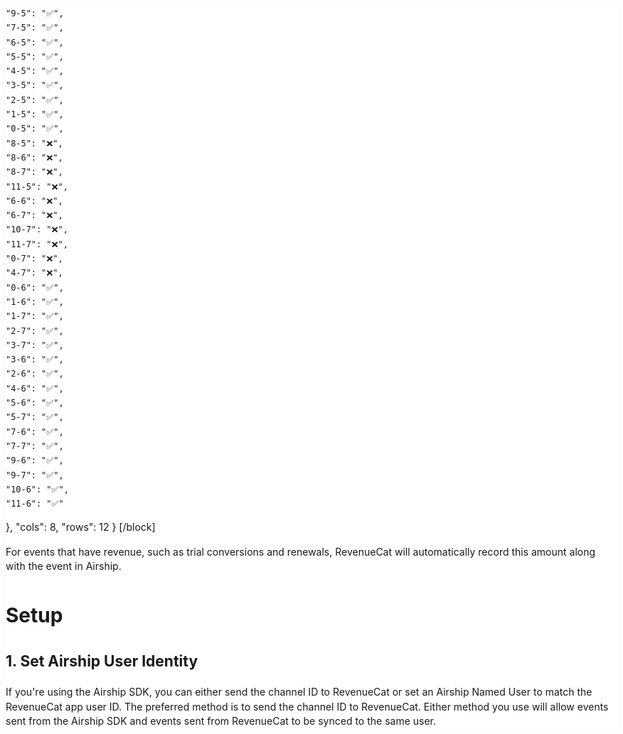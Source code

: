     "9-5": "✅",
    "7-5": "✅",
    "6-5": "✅",
    "5-5": "✅",
    "4-5": "✅",
    "3-5": "✅",
    "2-5": "✅",
    "1-5": "✅",
    "0-5": "✅",
    "8-5": "❌",
    "8-6": "❌",
    "8-7": "❌",
    "11-5": "❌",
    "6-6": "❌",
    "6-7": "❌",
    "10-7": "❌",
    "11-7": "❌",
    "0-7": "❌",
    "4-7": "❌",
    "0-6": "✅",
    "1-6": "✅",
    "1-7": "✅",
    "2-7": "✅",
    "3-7": "✅",
    "3-6": "✅",
    "2-6": "✅",
    "4-6": "✅",
    "5-6": "✅",
    "5-7": "✅",
    "7-6": "✅",
    "7-7": "✅",
    "9-6": "✅",
    "9-7": "✅",
    "10-6": "✅",
    "11-6": "✅"
  },
  "cols": 8,
  "rows": 12
}
[/block]

For events that have revenue, such as trial conversions and renewals, RevenueCat will automatically record this amount along with the event in Airship.

# Setup

## 1. Set Airship User Identity

If you're using the Airship SDK, you can either send the channel ID to RevenueCat or set an Airship Named User to match the RevenueCat app user ID. The preferred method is to send the channel ID to RevenueCat. Either method you use will allow events sent from the Airship SDK and events sent from RevenueCat to be synced to the same user.
